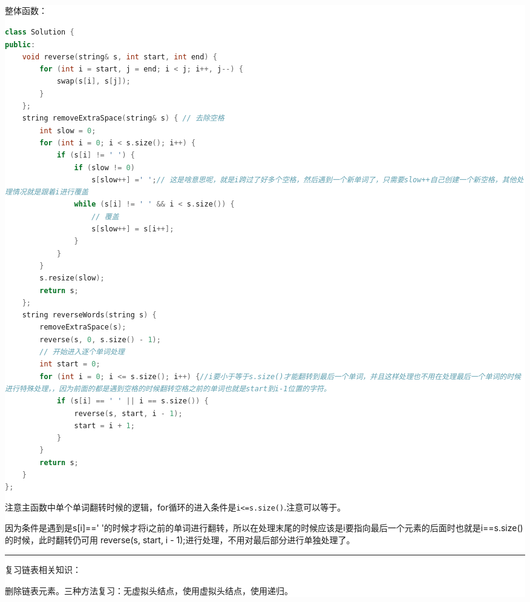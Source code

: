 整体函数：

```c++
class Solution {
public:
    void reverse(string& s, int start, int end) {
        for (int i = start, j = end; i < j; i++, j--) {
            swap(s[i], s[j]);
        }
    };
    string removeExtraSpace(string& s) { // 去除空格
        int slow = 0;
        for (int i = 0; i < s.size(); i++) {
            if (s[i] != ' ') {
                if (slow != 0)
                    s[slow++] =' ';// 这是啥意思呢，就是i跨过了好多个空格，然后遇到一个新单词了，只需要slow++自己创建一个新空格，其他处理情况就是跟着i进行覆盖
                while (s[i] != ' ' && i < s.size()) {
                    // 覆盖
                    s[slow++] = s[i++];
                }
            }
        }
        s.resize(slow);
        return s;
    };
    string reverseWords(string s) {
        removeExtraSpace(s);
        reverse(s, 0, s.size() - 1);
        // 开始进入逐个单词处理
        int start = 0;
        for (int i = 0; i <= s.size(); i++) {//i要小于等于s.size()才能翻转到最后一个单词，并且这样处理也不用在处理最后一个单词的时候进行特殊处理，，因为前面的都是遇到空格的时候翻转空格之前的单词也就是start到i-1位置的字符。
            if (s[i] == ' ' || i == s.size()) {
                reverse(s, start, i - 1);
                start = i + 1;
            }
        }
        return s;
    }
};
```

注意主函数中单个单词翻转时候的逻辑，for循环的进入条件是`i<=s.size()`.注意可以等于。

因为条件是遇到是s[i]==' '的时候才将i之前的单词进行翻转，所以在处理末尾的时候应该是i要指向最后一个元素的后面时也就是i==s.size()的时候，此时翻转仍可用  reverse(s, start, i - 1);进行处理，不用对最后部分进行单独处理了。



-----

复习链表相关知识：

删除链表元素。三种方法复习：无虚拟头结点，使用虚拟头结点，使用递归。
